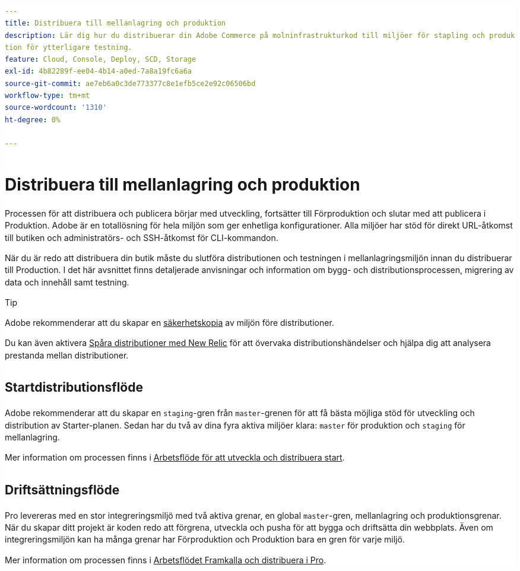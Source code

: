 ```yaml
---
title: Distribuera till mellanlagring och produktion
description: Lär dig hur du distribuerar din Adobe Commerce på molninfrastrukturkod till miljöer för stapling och produktion för ytterligare testning.
feature: Cloud, Console, Deploy, SCD, Storage
exl-id: 4b82289f-ee04-4b14-a0ed-7a8a19fc6a6a
source-git-commit: ae7eb6a0c3de773377c8e1efb5ce2e92c06506bd
workflow-type: tm+mt
source-wordcount: '1310'
ht-degree: 0%

---
```


# Distribuera till mellanlagring och produktion

Processen för att distribuera och publicera börjar med utveckling, fortsätter till Förproduktion och slutar med att publicera i Produktion. Adobe är en totallösning för hela miljön som ger enhetliga konfigurationer. Alla miljöer har stöd för direkt URL-åtkomst till butiken och administratörs- och SSH-åtkomst för CLI-kommandon.

När du är redo att distribuera din butik måste du slutföra distributionen och testningen i mellanlagringsmiljön innan du distribuerar till Production. I det här avsnittet finns detaljerade anvisningar och information om bygg- och distributionsprocessen, migrering av data och innehåll samt testning.

>[!TIP]
>
>Adobe rekommenderar att du skapar en [säkerhetskopia](../storage/snapshots.md) av miljön före distributioner.

Du kan även aktivera [Spåra distributioner med New Relic](../monitor/track-deployments.md) för att övervaka distributionshändelser och hjälpa dig att analysera prestanda mellan distributioner.

## Startdistributionsflöde

Adobe rekommenderar att du skapar en `staging`-gren från `master`-grenen för att få bästa möjliga stöd för utveckling och distribution av Starter-planen. Sedan har du två av dina fyra aktiva miljöer klara: `master` för produktion och `staging` för mellanlagring.

Mer information om processen finns i [Arbetsflöde för att utveckla och distribuera start](../architecture/starter-develop-deploy-workflow.md).

## Driftsättningsflöde

Pro levereras med en stor integreringsmiljö med två aktiva grenar, en global `master`-gren, mellanlagring och produktionsgrenar. När du skapar ditt projekt är koden redo att förgrena, utveckla och pusha för att bygga och driftsätta din webbplats. Även om integreringsmiljön kan ha många grenar har Förproduktion och Produktion bara en gren för varje miljö.

Mer information om processen finns i [Arbetsflödet Framkalla och distribuera i Pro](../architecture/pro-develop-deploy-workflow.md).
